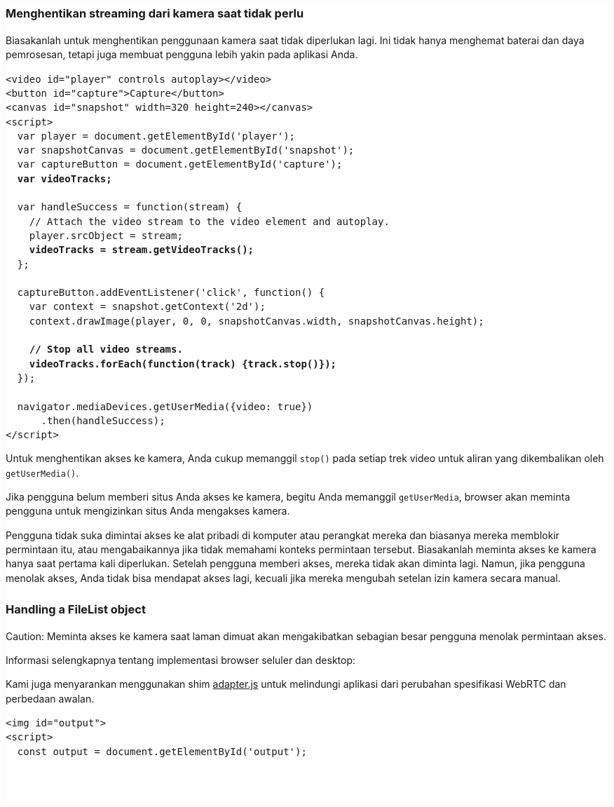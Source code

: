 ### Menghentikan streaming dari kamera saat tidak perlu

Biasakanlah untuk menghentikan penggunaan kamera saat tidak diperlukan lagi. Ini tidak hanya menghemat baterai dan daya pemrosesan, tetapi juga membuat pengguna lebih yakin pada aplikasi Anda.

<pre class="prettyprint">&lt;video id="player" controls autoplay>&lt;/video>
&lt;button id="capture">Capture&lt;/button>
&lt;canvas id="snapshot" width=320 height=240>&lt;/canvas>
&lt;script>
  var player = document.getElementById('player'); 
  var snapshotCanvas = document.getElementById('snapshot');
  var captureButton = document.getElementById('capture');
  <strong>var videoTracks;</strong>

  var handleSuccess = function(stream) {
    // Attach the video stream to the video element and autoplay.
    player.srcObject = stream;
    <strong>videoTracks = stream.getVideoTracks();</strong>
  };

  captureButton.addEventListener('click', function() {
    var context = snapshot.getContext('2d');
    context.drawImage(player, 0, 0, snapshotCanvas.width, snapshotCanvas.height);

    <strong>// Stop all video streams.
    videoTracks.forEach(function(track) {track.stop()});</strong>
  });

  navigator.mediaDevices.getUserMedia({video: true})
      .then(handleSuccess);
&lt;/script>
</pre>

Untuk menghentikan akses ke kamera, Anda cukup memanggil `stop()` pada setiap trek video untuk aliran yang dikembalikan oleh `getUserMedia()`.

Jika pengguna belum memberi situs Anda akses ke kamera, begitu Anda memanggil `getUserMedia`, browser akan meminta pengguna untuk mengizinkan situs Anda mengakses kamera.

Pengguna tidak suka dimintai akses ke alat pribadi di komputer atau perangkat mereka dan biasanya mereka memblokir permintaan itu, atau mengabaikannya jika tidak memahami konteks permintaan tersebut. Biasakanlah meminta akses ke kamera hanya saat pertama kali diperlukan. Setelah pengguna memberi akses, mereka tidak akan diminta lagi. Namun, jika pengguna menolak akses, Anda tidak bisa mendapat akses lagi, kecuali jika mereka mengubah setelan izin kamera secara manual.

### Handling a FileList object

Caution: Meminta akses ke kamera saat laman dimuat akan mengakibatkan sebagian besar pengguna menolak permintaan akses.

Informasi selengkapnya tentang implementasi browser seluler dan desktop:

Kami juga menyarankan menggunakan shim [adapter.js](https://github.com/webrtc/adapter) untuk melindungi aplikasi dari perubahan spesifikasi WebRTC dan perbedaan awalan.

<pre class="prettyprint">&lt;img id="output">
&lt;script>
  const output = document.getElementById('output');
